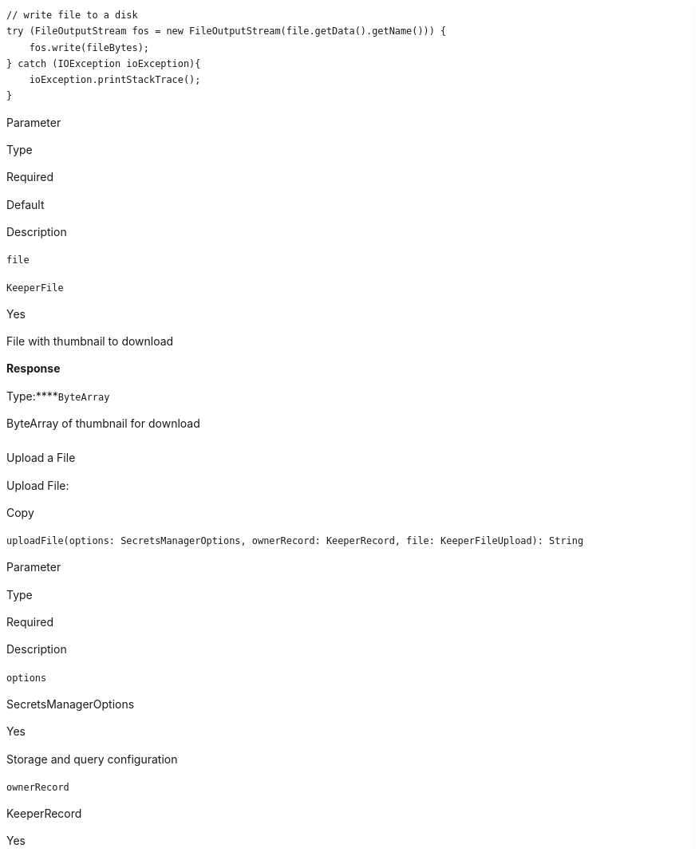     // write file to a disk
    try (FileOutputStream fos = new FileOutputStream(file.getData().getName())) {
        fos.write(fileBytes);
    } catch (IOException ioException){
        ioException.printStackTrace();
    }

Parameter

Type

Required

Default

Description

`file`

`KeeperFile`

Yes

File with thumbnail to download

**Response**

Type:****`ByteArray`

ByteArray of thumbnail for download

###

Upload a File

Upload File:

Copy

    
    
    uploadFile(options: SecretsManagerOptions, ownerRecord: KeeperRecord, file: KeeperFileUpload): String

Parameter

Type

Required

Description

`options`

SecretsManagerOptions

Yes

Storage and query configuration

`ownerRecord`

KeeperRecord

Yes
